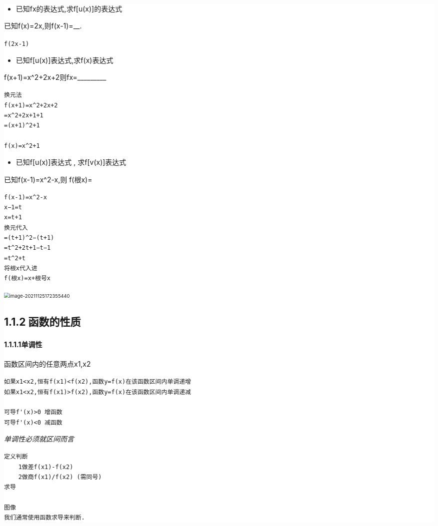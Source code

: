 - 已知fx的表达式,求f[u(x)]的表达式

已知f(x)=2x,则f(x-1)=__.

```
f(2x-1)
```

- 已知f[u(x)]表达式,求f(x)表达式

f(x+1)=x^2+2x+2则fx=_________

```
换元法
f(x+1)=x^2+2x+2
=x^2+2x+1+1
=(x+1)^2+1

f(x)=x^2+1
```

- 已知f[u(x)]表达式 , 求f[v(x)]表达式

已知f(x-1)=x^2-x,则 f(根x)=

```
f(x-1)=x^2-x
x−1=t
x=t+1
换元代入
=(t+1)^2−(t+1)
=t^2+2t+1−t−1
=t^2+t
将根x代入进
f(根x)=x+根号x
```

<img src="./images\image-20211125172355440.png" alt="image-20211125172355440" style="zoom: 67%;" />



## 1.1.2 函数的性质

#### 1.1.1.1单调性

函数区间内的任意两点x1,x2

```
如果x1<x2,恒有f(x1)<f(x2),函数y=f(x)在该函数区间内单调递增
如果x1<x2,恒有f(x1)>f(x2),函数y=f(x)在该函数区间内单调递减

可导f'(x)>0 增函数
可导f'(x)<0 减函数
```

*单调性必须就区间而言*

```
定义判断
	1做差f(x1)-f(x2)
	2做商f(x1)/f(x2) (需同号)
求导

图像
我们通常使用函数求导来判断.
```
